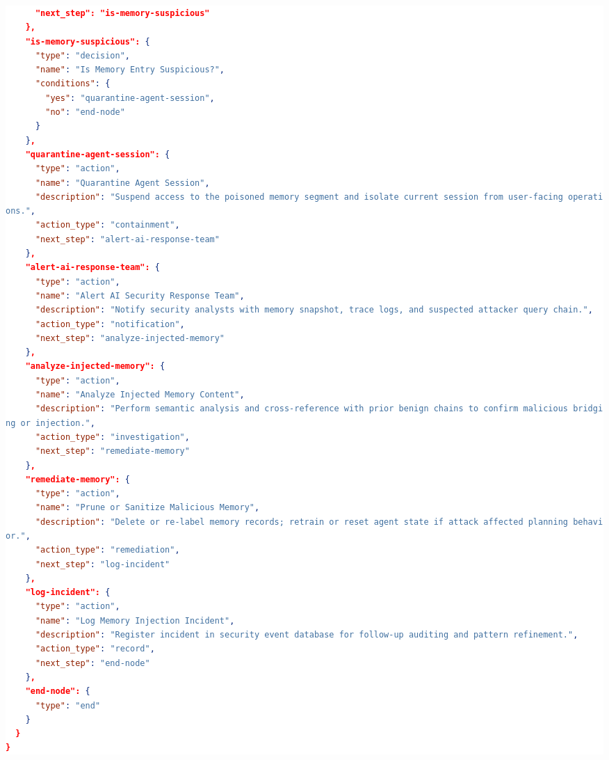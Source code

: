 ```json
      "next_step": "is-memory-suspicious"
    },
    "is-memory-suspicious": {
      "type": "decision",
      "name": "Is Memory Entry Suspicious?",
      "conditions": {
        "yes": "quarantine-agent-session",
        "no": "end-node"
      }
    },
    "quarantine-agent-session": {
      "type": "action",
      "name": "Quarantine Agent Session",
      "description": "Suspend access to the poisoned memory segment and isolate current session from user-facing operations.",
      "action_type": "containment",
      "next_step": "alert-ai-response-team"
    },
    "alert-ai-response-team": {
      "type": "action",
      "name": "Alert AI Security Response Team",
      "description": "Notify security analysts with memory snapshot, trace logs, and suspected attacker query chain.",
      "action_type": "notification",
      "next_step": "analyze-injected-memory"
    },
    "analyze-injected-memory": {
      "type": "action",
      "name": "Analyze Injected Memory Content",
      "description": "Perform semantic analysis and cross-reference with prior benign chains to confirm malicious bridging or injection.",
      "action_type": "investigation",
      "next_step": "remediate-memory"
    },
    "remediate-memory": {
      "type": "action",
      "name": "Prune or Sanitize Malicious Memory",
      "description": "Delete or re-label memory records; retrain or reset agent state if attack affected planning behavior.",
      "action_type": "remediation",
      "next_step": "log-incident"
    },
    "log-incident": {
      "type": "action",
      "name": "Log Memory Injection Incident",
      "description": "Register incident in security event database for follow-up auditing and pattern refinement.",
      "action_type": "record",
      "next_step": "end-node"
    },
    "end-node": {
      "type": "end"
    }
  }
}
```
